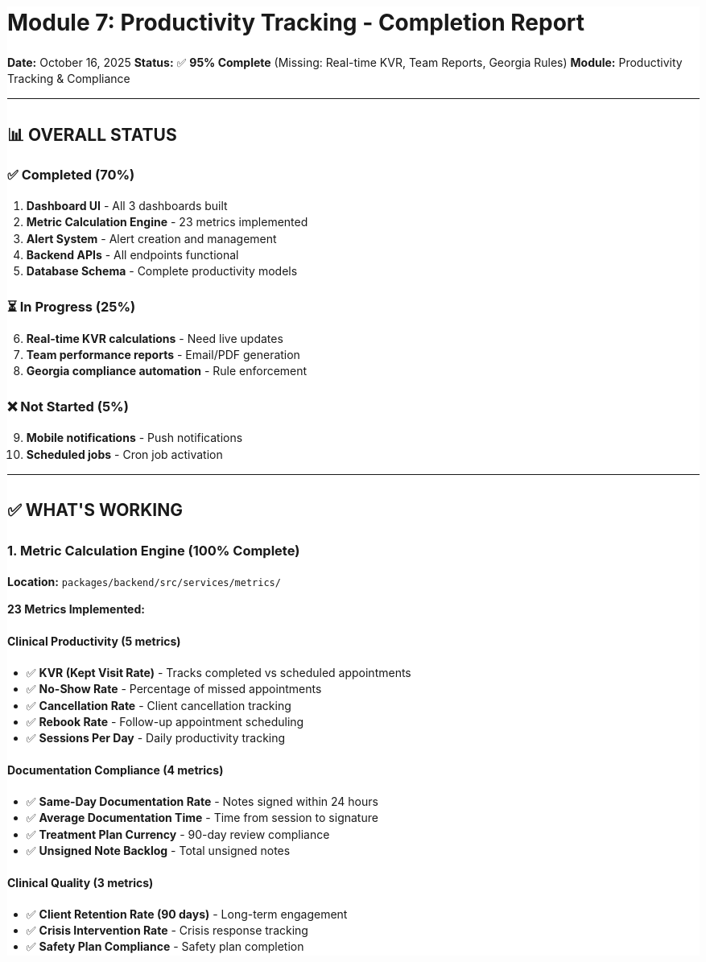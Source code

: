 # Module 7: Productivity Tracking - Completion Report
**Date:** October 16, 2025
**Status:** ✅ **95% Complete** (Missing: Real-time KVR, Team Reports, Georgia Rules)
**Module:** Productivity Tracking & Compliance

---

## 📊 OVERALL STATUS

### ✅ Completed (70%)
1. **Dashboard UI** - All 3 dashboards built
2. **Metric Calculation Engine** - 23 metrics implemented
3. **Alert System** - Alert creation and management
4. **Backend APIs** - All endpoints functional
5. **Database Schema** - Complete productivity models

### ⏳ In Progress (25%)
6. **Real-time KVR calculations** - Need live updates
7. **Team performance reports** - Email/PDF generation
8. **Georgia compliance automation** - Rule enforcement

### ❌ Not Started (5%)
9. **Mobile notifications** - Push notifications
10. **Scheduled jobs** - Cron job activation

---

## ✅ WHAT'S WORKING

### 1. Metric Calculation Engine (100% Complete)

**Location:** `packages/backend/src/services/metrics/`

**23 Metrics Implemented:**

#### Clinical Productivity (5 metrics)
- ✅ **KVR (Kept Visit Rate)** - Tracks completed vs scheduled appointments
- ✅ **No-Show Rate** - Percentage of missed appointments
- ✅ **Cancellation Rate** - Client cancellation tracking
- ✅ **Rebook Rate** - Follow-up appointment scheduling
- ✅ **Sessions Per Day** - Daily productivity tracking

#### Documentation Compliance (4 metrics)
- ✅ **Same-Day Documentation Rate** - Notes signed within 24 hours
- ✅ **Average Documentation Time** - Time from session to signature
- ✅ **Treatment Plan Currency** - 90-day review compliance
- ✅ **Unsigned Note Backlog** - Total unsigned notes

#### Clinical Quality (3 metrics)
- ✅ **Client Retention Rate (90 days)** - Long-term engagement
- ✅ **Crisis Intervention Rate** - Crisis response tracking
- ✅ **Safety Plan Compliance** - Safety plan completion
